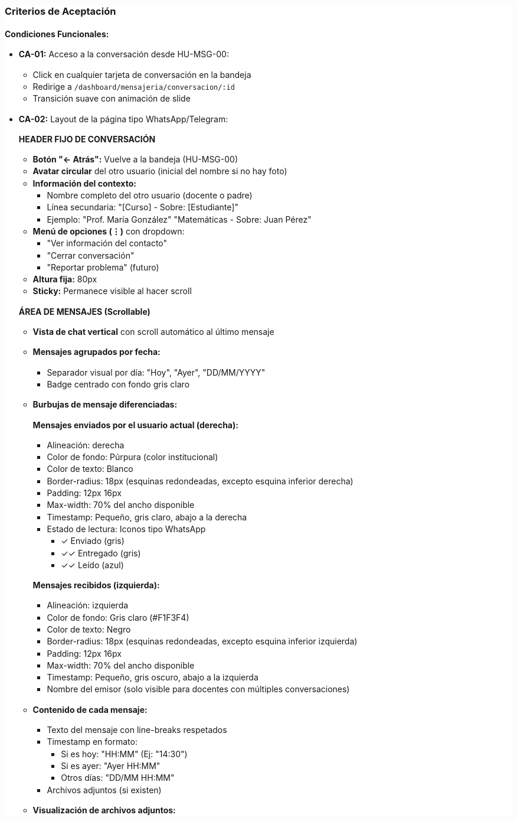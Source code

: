 
### **Criterios de Aceptación**

**Condiciones Funcionales:**

- **CA-01:** Acceso a la conversación desde HU-MSG-00:
    - Click en cualquier tarjeta de conversación en la bandeja
    - Redirige a `/dashboard/mensajeria/conversacion/:id`
    - Transición suave con animación de slide
- **CA-02:** Layout de la página tipo WhatsApp/Telegram:
    
    **HEADER FIJO DE CONVERSACIÓN**
    
    - **Botón "← Atrás":** Vuelve a la bandeja (HU-MSG-00)
    - **Avatar circular** del otro usuario (inicial del nombre si no hay foto)
    - **Información del contexto:**
        - Nombre completo del otro usuario (docente o padre)
        - Línea secundaria: "[Curso] - Sobre: [Estudiante]"
        - Ejemplo: "Prof. María González"
        "Matemáticas - Sobre: Juan Pérez"
    - **Menú de opciones (⋮)** con dropdown:
        - "Ver información del contacto"
        - "Cerrar conversación"
        - "Reportar problema" (futuro)
    - **Altura fija:** 80px
    - **Sticky:** Permanece visible al hacer scroll
    
    **ÁREA DE MENSAJES (Scrollable)**
    
    - **Vista de chat vertical** con scroll automático al último mensaje
    - **Mensajes agrupados por fecha:**
        - Separador visual por día: "Hoy", "Ayer", "DD/MM/YYYY"
        - Badge centrado con fondo gris claro
    - **Burbujas de mensaje diferenciadas:**
        
        **Mensajes enviados por el usuario actual (derecha):**
        
        - Alineación: derecha
        - Color de fondo: Púrpura (color institucional)
        - Color de texto: Blanco
        - Border-radius: 18px (esquinas redondeadas, excepto esquina inferior derecha)
        - Padding: 12px 16px
        - Max-width: 70% del ancho disponible
        - Timestamp: Pequeño, gris claro, abajo a la derecha
        - Estado de lectura: Iconos tipo WhatsApp
            - ✓ Enviado (gris)
            - ✓✓ Entregado (gris)
            - ✓✓ Leído (azul)
        
        **Mensajes recibidos (izquierda):**
        
        - Alineación: izquierda
        - Color de fondo: Gris claro (#F1F3F4)
        - Color de texto: Negro
        - Border-radius: 18px (esquinas redondeadas, excepto esquina inferior izquierda)
        - Padding: 12px 16px
        - Max-width: 70% del ancho disponible
        - Timestamp: Pequeño, gris oscuro, abajo a la izquierda
        - Nombre del emisor (solo visible para docentes con múltiples conversaciones)
    - **Contenido de cada mensaje:**
        - Texto del mensaje con line-breaks respetados
        - Timestamp en formato:
            - Si es hoy: "HH:MM" (Ej: "14:30")
            - Si es ayer: "Ayer HH:MM"
            - Otros días: "DD/MM HH:MM"
        - Archivos adjuntos (si existen)
    - **Visualización de archivos adjuntos:**
        